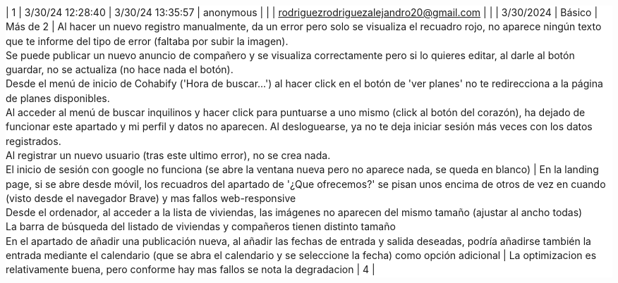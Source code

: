 | 1  | 3/30/24 12:28:40 | 3/30/24 13:35:57     | anonymous          |        |                                | rodriguezrodriguezalejandro20@gmail.com |                                                                                                         |                                                                                                            | 3/30/2024                                            | Básico                                  | Más de 2                        | Al hacer un nuevo registro manualmente, da un error pero solo se visualiza el recuadro rojo, no aparece ningún texto que te informe del tipo de error (faltaba por subir la imagen).<br>Se puede publicar un nuevo anuncio de compañero y se visualiza correctamente pero si lo quieres editar, al darle al botón guardar, no se actualiza (no hace nada el botón).<br>Desde el menú de inicio de Cohabify ('Hora de buscar...') al hacer click en el botón de 'ver planes' no te redirecciona a la página de planes disponibles.<br>Al acceder al menú de buscar inquilinos y hacer click para puntuarse a uno mismo (click al botón del corazón), ha dejado de funcionar este apartado y mi perfil y datos no aparecen. Al desloguearse, ya no te deja iniciar sesión más veces con los datos registrados.<br>Al registrar un nuevo usuario (tras este ultimo error), no se crea nada.<br>El inicio de sesión con google no funciona (se abre la ventana nueva pero no aparece nada, se queda en blanco)                                                                                                                                                                                                                                                                                                                                                                                                                                                                                                                                                                                                                                                                                                                                                                                                                                                                                                                                                                                                                                                                                                                                                                                                                                                                                                                                                                                                                                                                                                                                                                                            | En la landing page, si se abre desde móvil, los recuadros del apartado de '¿Que ofrecemos?' se pisan unos encima de otros de vez en cuando (visto desde el navegador Brave) y mas fallos web-responsive<br>Desde el ordenador, al acceder a la lista de viviendas, las imágenes no aparecen del mismo tamaño (ajustar al ancho todas)<br>La barra de búsqueda del listado de viviendas y compañeros tienen distinto tamaño<br>En el apartado de añadir una publicación nueva, al añadir las fechas de entrada y salida deseadas, podría añadirse también la entrada mediante el calendario (que se abra el calendario y se seleccione la fecha) como opción adicional                                                                                                                                                                                                                                                                                                                                                       | La optimizacion es relativamente buena, pero conforme hay mas fallos se nota la degradacion                                                                                                                                                                                                                                    | 4                                                                          |